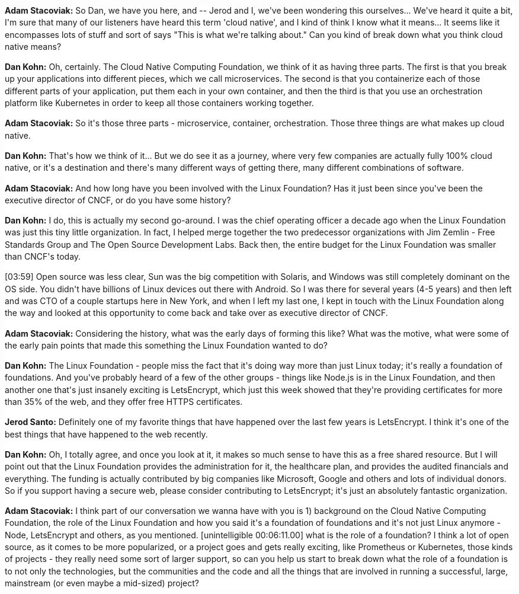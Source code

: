 **Adam Stacoviak:** So Dan, we have you here, and -- Jerod and I, we've been wondering this ourselves... We've heard it quite a bit, I'm sure that many of our listeners have heard this term 'cloud native', and I kind of think I know what it means... It seems like it encompasses lots of stuff and sort of says "This is what we're talking about." Can you kind of break down what you think cloud native means?

**Dan Kohn:** Oh, certainly. The Cloud Native Computing Foundation, we think of it as having three parts. The first is that you break up your applications into different pieces, which we call microservices. The second is that you containerize each of those different parts of your application, put them each in your own container, and then the third is that you use an orchestration platform like Kubernetes in order to keep all those containers working together.

**Adam Stacoviak:** So it's those three parts - microservice, container, orchestration. Those three things are what makes up cloud native.

**Dan Kohn:** That's how we think of it... But we do see it as a journey, where very few companies are actually fully 100% cloud native, or it's a destination and there's many different ways of getting there, many different combinations of software.

**Adam Stacoviak:** And how long have you been involved with the Linux Foundation? Has it just been since you've been the executive director of CNCF, or do you have some history?

**Dan Kohn:** I do, this is actually my second go-around. I was the chief operating officer a decade ago when the Linux Foundation was just this tiny little organization. In fact, I helped merge together the two predecessor organizations with Jim Zemlin - Free Standards Group and The Open Source Development Labs. Back then, the entire budget for the Linux Foundation was smaller than CNCF's today.

\[03:59\] Open source was less clear, Sun was the big competition with Solaris, and Windows was still completely dominant on the OS side. You didn't have billions of Linux devices out there with Android. So I was there for several years (4-5 years) and then left and was CTO of a couple startups here in New York, and when I left my last one, I kept in touch with the Linux Foundation along the way and looked at this opportunity to come back and take over as executive director of CNCF.

**Adam Stacoviak:** Considering the history, what was the early days of forming this like? What was the motive, what were some of the early pain points that made this something the Linux Foundation wanted to do?

**Dan Kohn:** The Linux Foundation - people miss the fact that it's doing way more than just Linux today; it's really a foundation of foundations. And you've probably heard of a few of the other groups - things like Node.js is in the Linux Foundation, and then another one that's just insanely exciting is LetsEncrypt, which just this week showed that they're providing certificates for more than 35% of the web, and they offer free HTTPS certificates.

**Jerod Santo:** Definitely one of my favorite things that have happened over the last few years is LetsEncrypt. I think it's one of the best things that have happened to the web recently.

**Dan Kohn:** Oh, I totally agree, and once you look at it, it makes so much sense to have this as a free shared resource. But I will point out that the Linux Foundation provides the administration for it, the healthcare plan, and provides the audited financials and everything. The funding is actually contributed by big companies like Microsoft, Google and others and lots of individual donors. So if you support having a secure web, please consider contributing to LetsEncrypt; it's just an absolutely fantastic organization.

**Adam Stacoviak:** I think part of our conversation we wanna have with you is 1) background on the Cloud Native Computing Foundation, the role of the Linux Foundation and how you said it's a foundation of foundations and it's not just Linux anymore - Node, LetsEncrypt and others, as you mentioned. \[unintelligible 00:06:11.00\] what is the role of a foundation? I think a lot of open source, as it comes to be more popularized, or a project goes and gets really exciting, like Prometheus or Kubernetes, those kinds of projects - they really need some sort of larger support, so can you help us start to break down what the role of a foundation is to not only the technologies, but the communities and the code and all the things that are involved in running a successful, large, mainstream (or even maybe a mid-sized) project?
